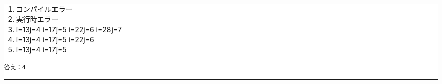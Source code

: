1. コンパイルエラー
1. 実行時エラー
1. i=13j=4 i=17j=5 i=22j=6 i=28j=7
1. i=13j=4 i=17j=5 i=22j=6
1. i=13j=4 i=17j=5

`答え：4`

----
